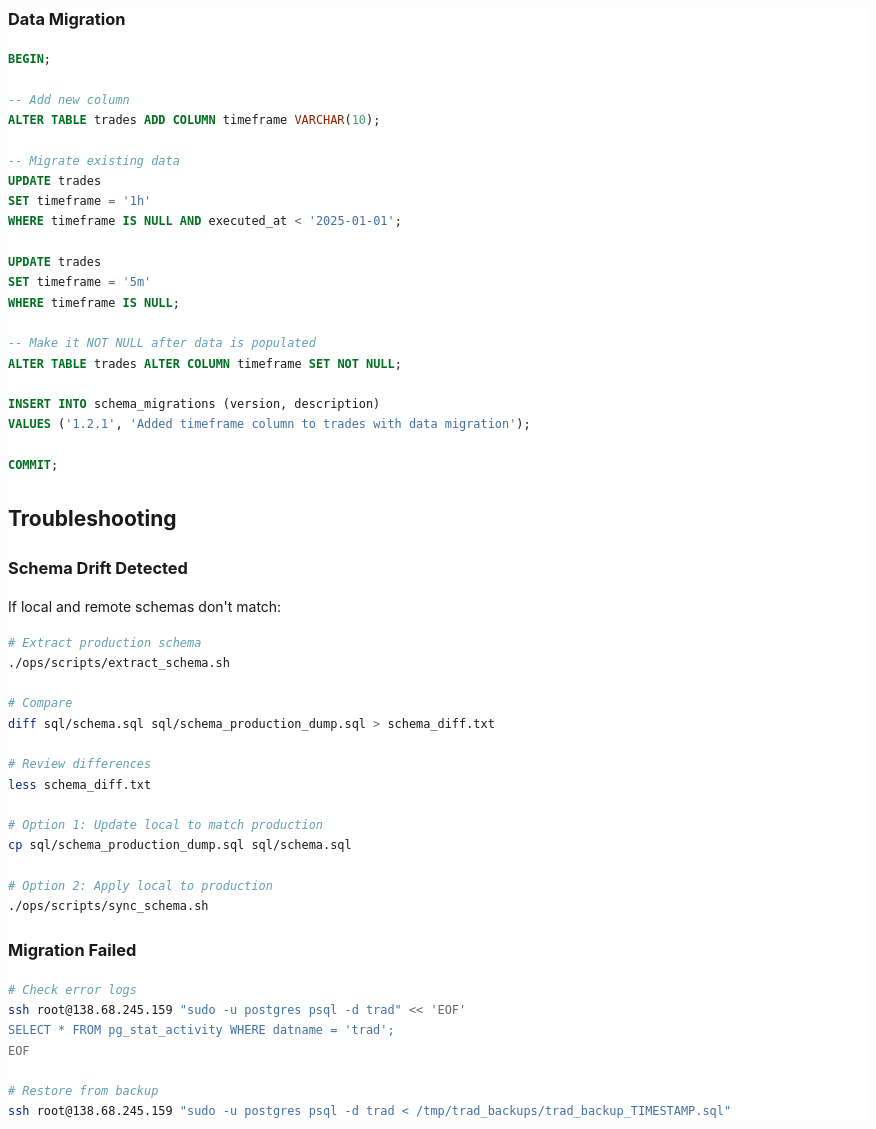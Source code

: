 ### Data Migration

```sql
BEGIN;

-- Add new column
ALTER TABLE trades ADD COLUMN timeframe VARCHAR(10);

-- Migrate existing data
UPDATE trades 
SET timeframe = '1h' 
WHERE timeframe IS NULL AND executed_at < '2025-01-01';

UPDATE trades 
SET timeframe = '5m' 
WHERE timeframe IS NULL;

-- Make it NOT NULL after data is populated
ALTER TABLE trades ALTER COLUMN timeframe SET NOT NULL;

INSERT INTO schema_migrations (version, description) 
VALUES ('1.2.1', 'Added timeframe column to trades with data migration');

COMMIT;
```

## Troubleshooting

### Schema Drift Detected

If local and remote schemas don't match:

```bash
# Extract production schema
./ops/scripts/extract_schema.sh

# Compare
diff sql/schema.sql sql/schema_production_dump.sql > schema_diff.txt

# Review differences
less schema_diff.txt

# Option 1: Update local to match production
cp sql/schema_production_dump.sql sql/schema.sql

# Option 2: Apply local to production
./ops/scripts/sync_schema.sh
```

### Migration Failed

```bash
# Check error logs
ssh root@138.68.245.159 "sudo -u postgres psql -d trad" << 'EOF'
SELECT * FROM pg_stat_activity WHERE datname = 'trad';
EOF

# Restore from backup
ssh root@138.68.245.159 "sudo -u postgres psql -d trad < /tmp/trad_backups/trad_backup_TIMESTAMP.sql"
```
